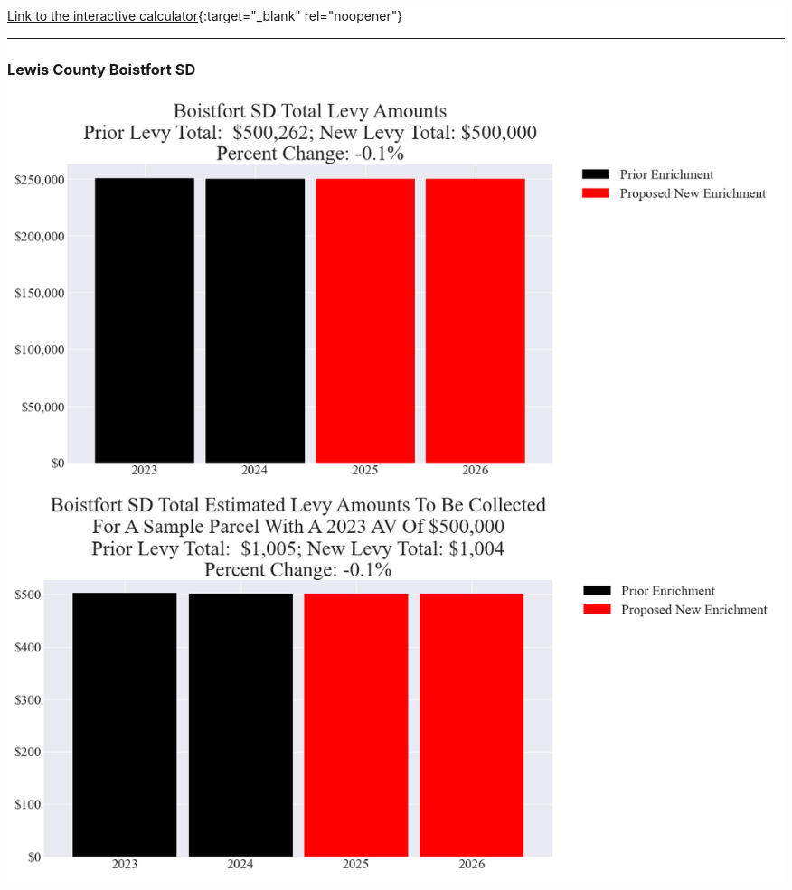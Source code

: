 [Link to the interactive calculator](calculator_wishram_enrichment_20240213_enhanced){:target="_blank" rel="noopener"}

___

### Lewis County Boistfort SD

![Boistfort SD enrichment levy totals chart](pagesManual/LeviesReport/20240213/BoistfortEnrichment.png "Boistfort SD enrichment levy totals chart")
![Boistfort SD enrichment levy example parcel chart](pagesManual/LeviesReport/20240213/BoistfortEnrichmentParcel.png "Boistfort SD enrichment levy example parcel chart")
